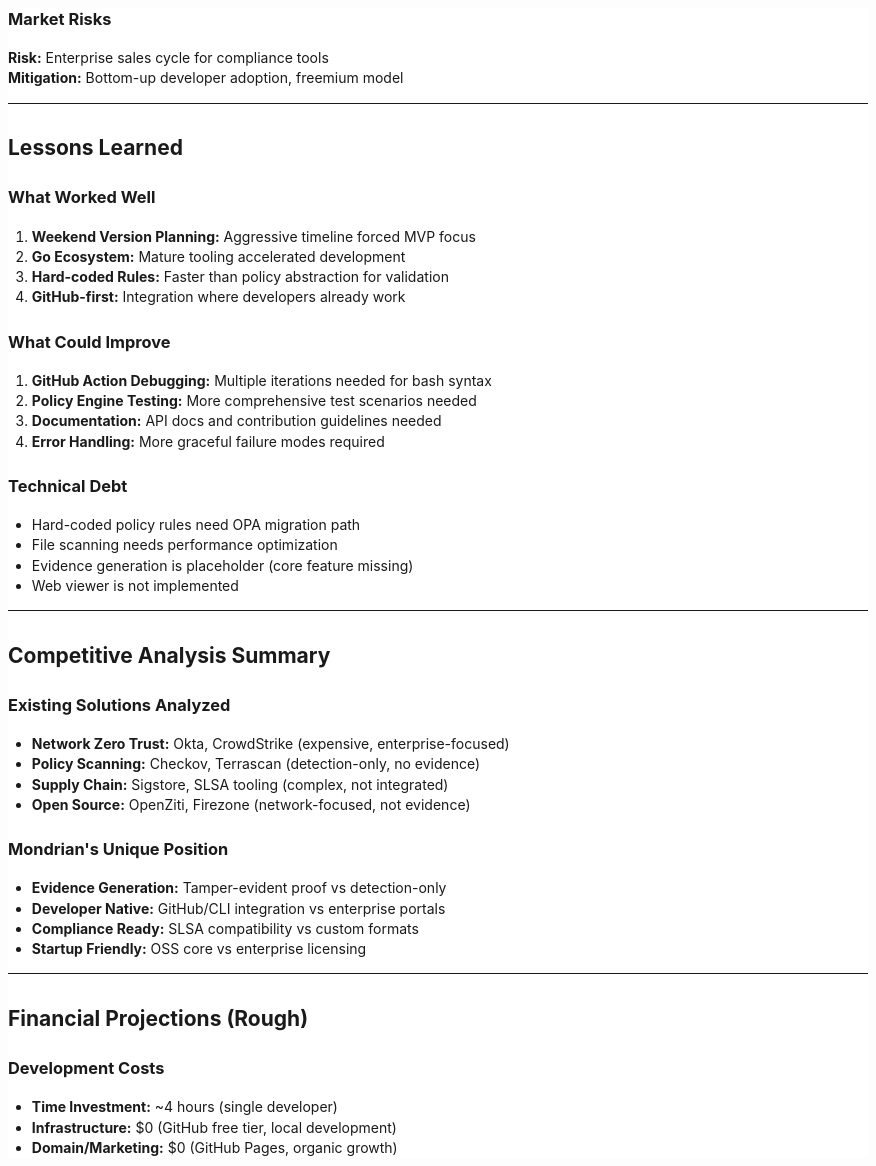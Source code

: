 ### Market Risks
**Risk:** Enterprise sales cycle for compliance tools  
**Mitigation:** Bottom-up developer adoption, freemium model

---

## Lessons Learned

### What Worked Well
1. **Weekend Version Planning:** Aggressive timeline forced MVP focus
2. **Go Ecosystem:** Mature tooling accelerated development  
3. **Hard-coded Rules:** Faster than policy abstraction for validation
4. **GitHub-first:** Integration where developers already work

### What Could Improve
1. **GitHub Action Debugging:** Multiple iterations needed for bash syntax
2. **Policy Engine Testing:** More comprehensive test scenarios needed
3. **Documentation:** API docs and contribution guidelines needed
4. **Error Handling:** More graceful failure modes required

### Technical Debt
- Hard-coded policy rules need OPA migration path
- File scanning needs performance optimization  
- Evidence generation is placeholder (core feature missing)
- Web viewer is not implemented

---

## Competitive Analysis Summary

### Existing Solutions Analyzed
- **Network Zero Trust:** Okta, CrowdStrike (expensive, enterprise-focused)
- **Policy Scanning:** Checkov, Terrascan (detection-only, no evidence)  
- **Supply Chain:** Sigstore, SLSA tooling (complex, not integrated)
- **Open Source:** OpenZiti, Firezone (network-focused, not evidence)

### Mondrian's Unique Position
- **Evidence Generation:** Tamper-evident proof vs detection-only
- **Developer Native:** GitHub/CLI integration vs enterprise portals
- **Compliance Ready:** SLSA compatibility vs custom formats
- **Startup Friendly:** OSS core vs enterprise licensing

---

## Financial Projections (Rough)

### Development Costs
- **Time Investment:** ~4 hours (single developer)
- **Infrastructure:** $0 (GitHub free tier, local development)  
- **Domain/Marketing:** $0 (GitHub Pages, organic growth)
